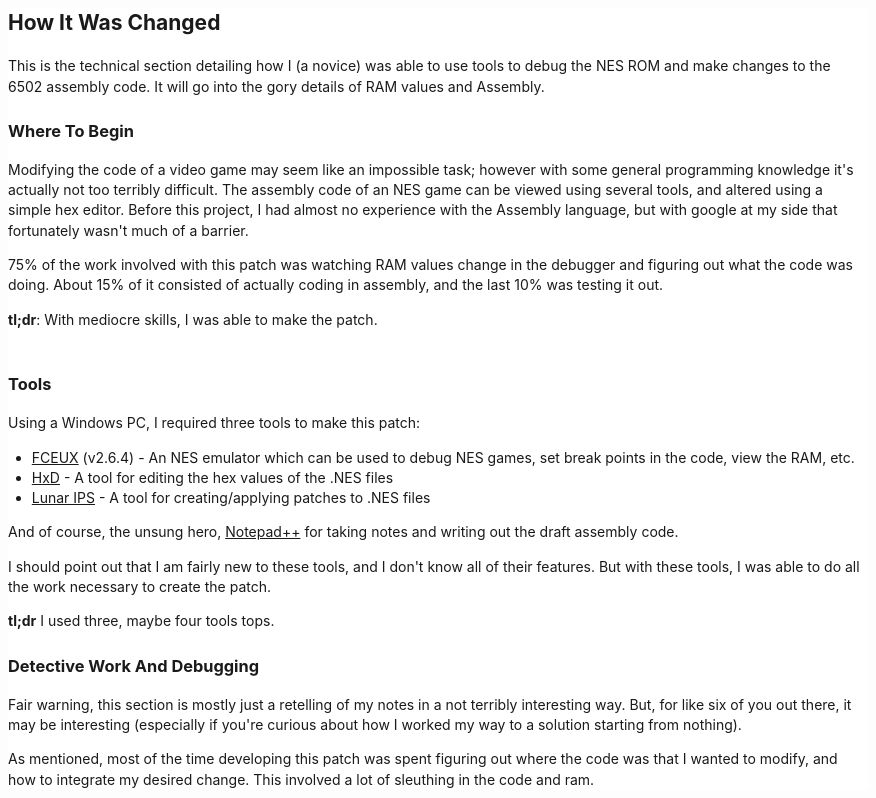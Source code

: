 ## **How It Was Changed** <a id="how"></a>
 This is the technical section detailing how I (a novice) was able to use tools to debug the NES ROM and make changes to the 6502 assembly code. It will go into the gory details of RAM values and Assembly. 

### **Where To Begin** <a id="how_intro"></a>
Modifying the code of a video game may seem like an impossible task; however with some general programming knowledge it's actually not too terribly difficult. The assembly code of an NES game can be viewed using several tools, and altered using a simple hex editor. Before this project, I had almost no experience with the Assembly language, but with google at my side that fortunately wasn't much of a barrier.

75% of the work involved with this patch was watching RAM values change in the debugger and figuring out what the code was doing. About 15% of it consisted of actually coding in assembly, and the last 10% was testing it out.

**tl;dr**: With mediocre skills, I was able to make the patch.
<br><br>

### **Tools** <a id="tools"></a>
Using a Windows PC, I required three tools to make this patch:
* [FCEUX](https://fceux.com/web/home.html) (v2.6.4) - An NES emulator which can be used to debug NES games, set break points in the code, view the RAM, etc.
* [HxD](https://mh-nexus.de/en/hxd/) - A tool for editing the hex values of the .NES files
* [Lunar IPS](https://www.romhacking.net/utilities/240/) - A tool for creating/applying patches to .NES files

And of course, the unsung hero, [Notepad++](https://notepad-plus-plus.org/) for taking notes and writing out the draft assembly code.

I should point out that I am fairly new to these tools, and I don't know all of their features. But with these tools, I was able to do all the work necessary to create the patch.

**tl;dr** I used three, maybe four tools tops.
<br>

### **Detective Work And Debugging** <a id="debugging"></a>
Fair warning, this section is mostly just a retelling of my notes in a not terribly interesting way. But, for like six of you out there, it may be interesting (especially if you're curious about how I worked my way to a solution starting from nothing).

As mentioned, most of the time developing this patch was spent figuring out where the code was that I wanted to modify, and how to integrate my desired change. This involved a lot of sleuthing in the code and ram.

<p align="center">